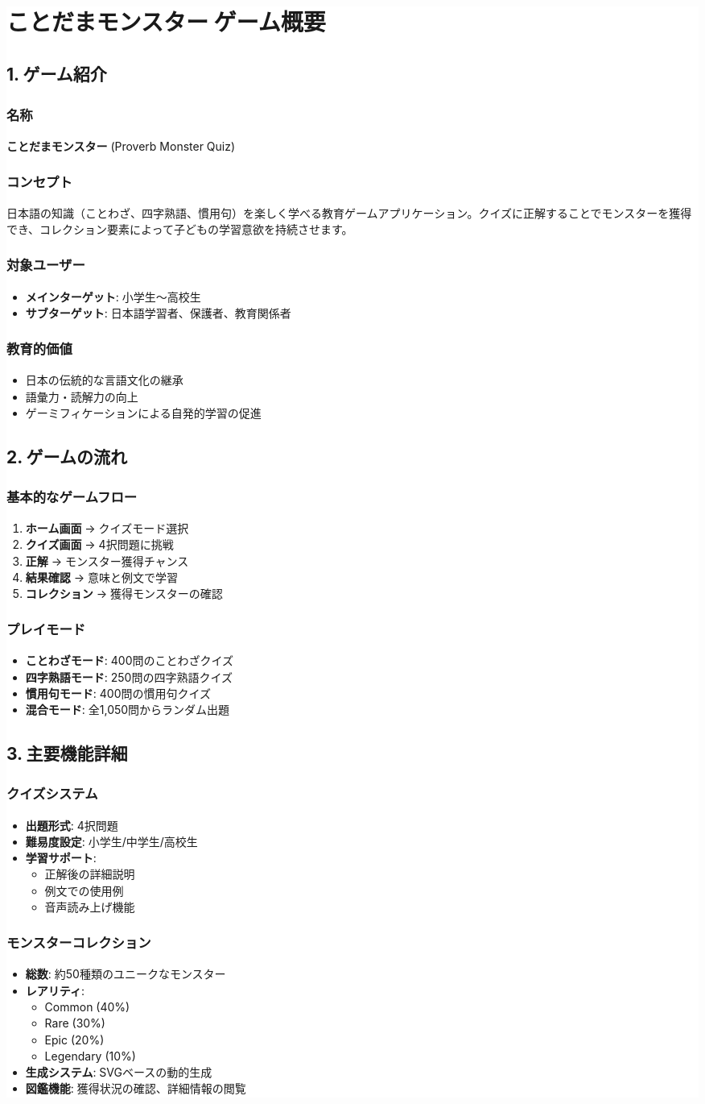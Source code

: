 # ことだまモンスター ゲーム概要

## 1. ゲーム紹介

### 名称
**ことだまモンスター** (Proverb Monster Quiz)

### コンセプト
日本語の知識（ことわざ、四字熟語、慣用句）を楽しく学べる教育ゲームアプリケーション。クイズに正解することでモンスターを獲得でき、コレクション要素によって子どもの学習意欲を持続させます。

### 対象ユーザー
- **メインターゲット**: 小学生～高校生
- **サブターゲット**: 日本語学習者、保護者、教育関係者

### 教育的価値
- 日本の伝統的な言語文化の継承
- 語彙力・読解力の向上
- ゲーミフィケーションによる自発的学習の促進

## 2. ゲームの流れ

### 基本的なゲームフロー
1. **ホーム画面** → クイズモード選択
2. **クイズ画面** → 4択問題に挑戦
3. **正解** → モンスター獲得チャンス
4. **結果確認** → 意味と例文で学習
5. **コレクション** → 獲得モンスターの確認

### プレイモード
- **ことわざモード**: 400問のことわざクイズ
- **四字熟語モード**: 250問の四字熟語クイズ
- **慣用句モード**: 400問の慣用句クイズ
- **混合モード**: 全1,050問からランダム出題

## 3. 主要機能詳細

### クイズシステム
- **出題形式**: 4択問題
- **難易度設定**: 小学生/中学生/高校生
- **学習サポート**: 
  - 正解後の詳細説明
  - 例文での使用例
  - 音声読み上げ機能

### モンスターコレクション
- **総数**: 約50種類のユニークなモンスター
- **レアリティ**: 
  - Common (40%)
  - Rare (30%)
  - Epic (20%)
  - Legendary (10%)
- **生成システム**: SVGベースの動的生成
- **図鑑機能**: 獲得状況の確認、詳細情報の閲覧
